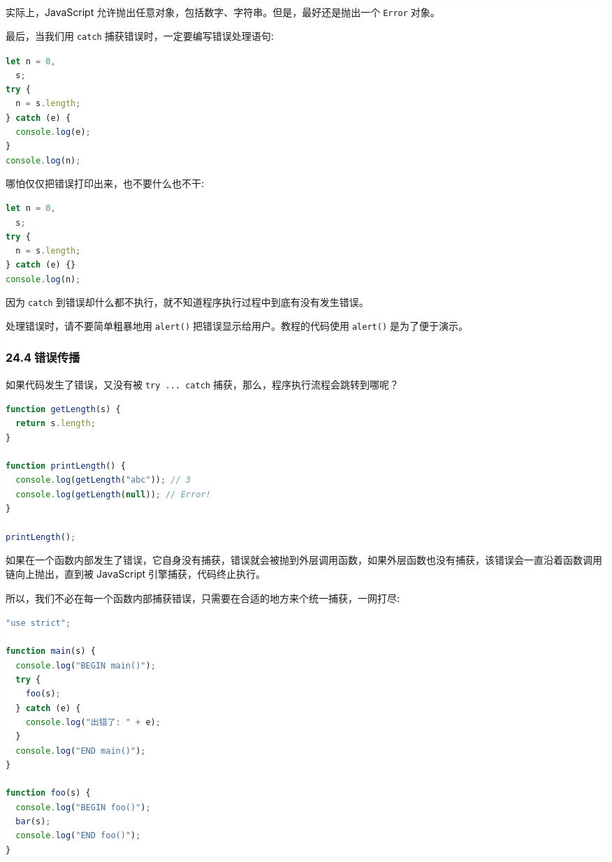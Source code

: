 实际上，JavaScript 允许抛出任意对象，包括数字、字符串。但是，最好还是抛出一个 `Error` 对象。

最后，当我们用 `catch` 捕获错误时，一定要编写错误处理语句:

```js
let n = 0,
  s;
try {
  n = s.length;
} catch (e) {
  console.log(e);
}
console.log(n);
```

哪怕仅仅把错误打印出来，也不要什么也不干:

```js
let n = 0,
  s;
try {
  n = s.length;
} catch (e) {}
console.log(n);
```

因为 `catch` 到错误却什么都不执行，就不知道程序执行过程中到底有没有发生错误。

处理错误时，请不要简单粗暴地用 `alert()` 把错误显示给用户。教程的代码使用 `alert()` 是为了便于演示。



### 24.4 错误传播

如果代码发生了错误，又没有被 `try ... catch` 捕获，那么，程序执行流程会跳转到哪呢？

```js
function getLength(s) {
  return s.length;
}

function printLength() {
  console.log(getLength("abc")); // 3
  console.log(getLength(null)); // Error!
}

printLength();
```

如果在一个函数内部发生了错误，它自身没有捕获，错误就会被抛到外层调用函数，如果外层函数也没有捕获，该错误会一直沿着函数调用链向上抛出，直到被 JavaScript 引擎捕获，代码终止执行。

所以，我们不必在每一个函数内部捕获错误，只需要在合适的地方来个统一捕获，一网打尽:

```js
"use strict";

function main(s) {
  console.log("BEGIN main()");
  try {
    foo(s);
  } catch (e) {
    console.log("出错了: " + e);
  }
  console.log("END main()");
}

function foo(s) {
  console.log("BEGIN foo()");
  bar(s);
  console.log("END foo()");
}
```
